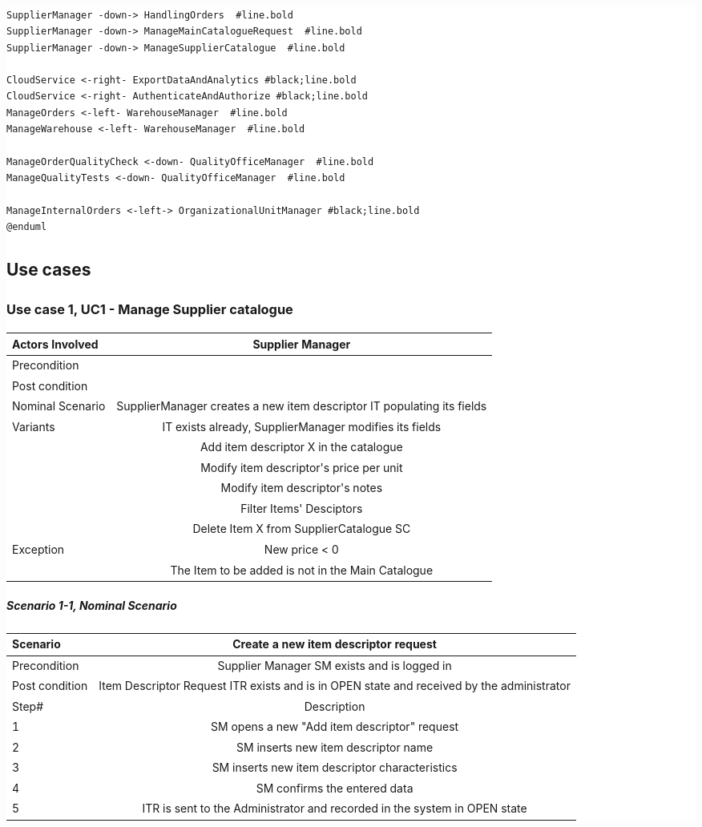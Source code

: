 ```plantuml
SupplierManager -down-> HandlingOrders  #line.bold
SupplierManager -down-> ManageMainCatalogueRequest  #line.bold
SupplierManager -down-> ManageSupplierCatalogue  #line.bold

CloudService <-right- ExportDataAndAnalytics #black;line.bold
CloudService <-right- AuthenticateAndAuthorize #black;line.bold
ManageOrders <-left- WarehouseManager  #line.bold
ManageWarehouse <-left- WarehouseManager  #line.bold

ManageOrderQualityCheck <-down- QualityOfficeManager  #line.bold
ManageQualityTests <-down- QualityOfficeManager  #line.bold

ManageInternalOrders <-left-> OrganizationalUnitManager #black;line.bold
@enduml
```

## Use cases

### Use case 1, UC1 - Manage Supplier catalogue

| Actors Involved  | Supplier Manager |
|:-----------------|:----------------:|
| Precondition     |  |
| Post condition   |  |
| Nominal Scenario | SupplierManager creates a new item descriptor IT populating its fields |
| Variants         | IT exists already, SupplierManager modifies its fields                 |
|                  | Add item descriptor X in the catalogue |
|                  | Modify item descriptor's price per unit |
|                  | Modify item descriptor's notes |
|                  | Filter Items' Desciptors |
|                  | Delete Item X from SupplierCatalogue SC |
| Exception        | New price < 0 |
|                  | The Item to be added is not in the Main Catalogue |

##### Scenario 1-1, Nominal Scenario

| Scenario       | Create a new item descriptor request |
|:---------------|:-------------------:| 
| Precondition   | Supplier Manager SM exists and is logged in |
| Post condition | Item Descriptor Request ITR exists and is in OPEN state and received by the administrator|
| Step#          | Description  |
| 1              | SM opens a new "Add item descriptor" request |
| 2              | SM inserts new item descriptor name |
| 3              | SM inserts new item descriptor characteristics |
| 4              | SM confirms the entered data |
| 5              | ITR is sent to the Administrator and recorded in the system in OPEN state |
